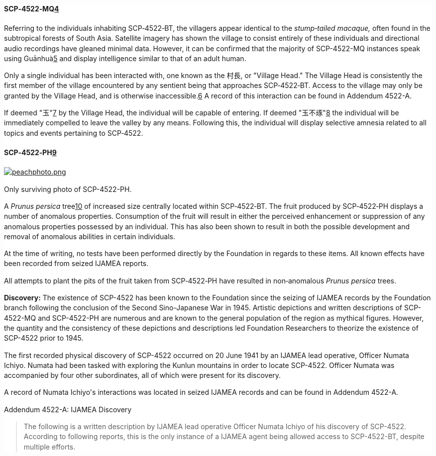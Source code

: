 #### SCP‑4522‑MQ[4](javascript:;)

Referring to the individuals inhabiting SCP‑4522‑BT, the villagers appear identical to the _stump‑tailed macaque,_ often found in the subtropical forests of South Asia. Satellite imagery has shown the village to consist entirely of these individuals and directional audio recordings have gleaned minimal data. However, it can be confirmed that the majority of SCP-4522-MQ instances speak using Guānhuà[5](javascript:;) and display intelligence similar to that of an adult human.

Only a single individual has been interacted with, one known as the 村長, or "Village Head." The Village Head is consistently the first member of the village encountered by any sentient being that approaches SCP‑4522‑BT. Access to the village may only be granted by the Village Head, and is otherwise inaccessible.[6](javascript:;) A record of this interaction can be found in Addendum 4522-A.

If deemed "玉"[7](javascript:;) by the Village Head, the individual will be capable of entering. If deemed "玉不琢"[8](javascript:;) the individual will be immediately compelled to leave the valley by any means. Following this, the individual will display selective amnesia related to all topics and events pertaining to SCP‑4522.

#### SCP‑4522‑PH[9](javascript:;)

[![peachphoto.png](http://scp-wiki.wdfiles.com/local--files/scp-4522/peachphoto.png)](http://scp-wiki.wdfiles.com/local--files/scp-4522/peachphoto.png)

Only surviving photo of SCP-4522-PH.

  
A _Prunus persica_ tree[10](javascript:;) of increased size centrally located within SCP‑4522‑BT. The fruit produced by SCP‑4522‑PH displays a number of anomalous properties. Consumption of the fruit will result in either the perceived enhancement or suppression of any anomalous properties possessed by an individual. This has also been shown to result in both the possible development and removal of anomalous abilities in certain individuals.

At the time of writing, no tests have been performed directly by the Foundation in regards to these items. All known effects have been recorded from seized IJAMEA reports.

All attempts to plant the pits of the fruit taken from SCP‑4522‑PH have resulted in non‑anomalous _Prunus persica_ trees.

**Discovery:** The existence of SCP-4522 has been known to the Foundation since the seizing of IJAMEA records by the Foundation branch following the conclusion of the Second Sino-Japanese War in 1945. Artistic depictions and written descriptions of SCP-4522-MQ and SCP-4522-PH are numerous and are known to the general population of the region as mythical figures. However, the quantity and the consistency of these depictions and descriptions led Foundation Researchers to theorize the existence of SCP-4522 prior to 1945.

The first recorded physical discovery of SCP-4522 occurred on 20 June 1941 by an IJAMEA lead operative, Officer Numata Ichiyo. Numata had been tasked with exploring the Kunlun mountains in order to locate SCP-4522. Officer Numata was accompanied by four other subordinates, all of which were present for its discovery.

A record of Numata Ichiyo's interactions was located in seized IJAMEA records and can be found in Addendum 4522-A.

Addendum 4522-A: IJAMEA Discovery

> The following is a written description by IJAMEA lead operative Officer Numata Ichiyo of his discovery of SCP-4522. According to following reports, this is the only instance of a IJAMEA agent being allowed access to SCP-4522-BT, despite multiple efforts.
